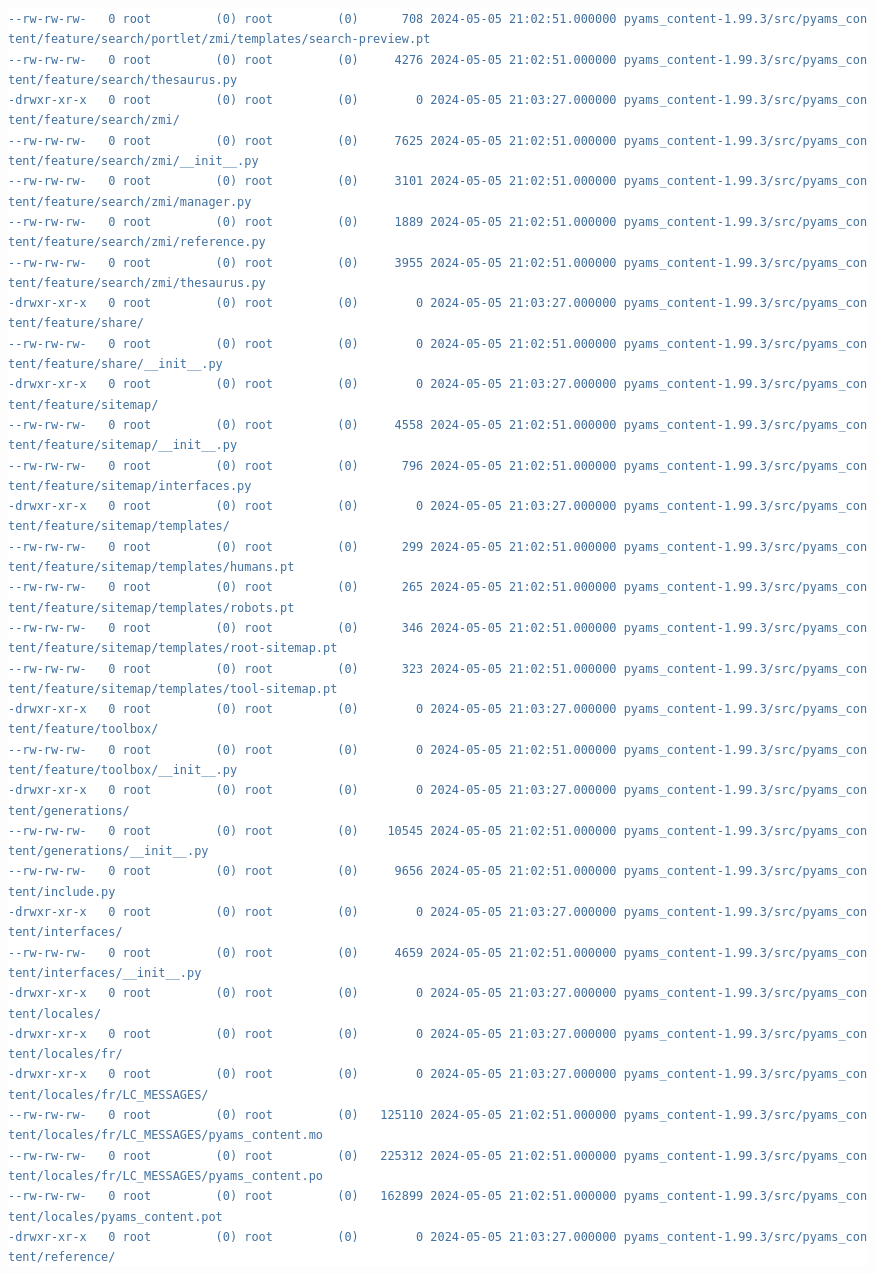 ```diff
--rw-rw-rw-   0 root         (0) root         (0)      708 2024-05-05 21:02:51.000000 pyams_content-1.99.3/src/pyams_content/feature/search/portlet/zmi/templates/search-preview.pt
--rw-rw-rw-   0 root         (0) root         (0)     4276 2024-05-05 21:02:51.000000 pyams_content-1.99.3/src/pyams_content/feature/search/thesaurus.py
-drwxr-xr-x   0 root         (0) root         (0)        0 2024-05-05 21:03:27.000000 pyams_content-1.99.3/src/pyams_content/feature/search/zmi/
--rw-rw-rw-   0 root         (0) root         (0)     7625 2024-05-05 21:02:51.000000 pyams_content-1.99.3/src/pyams_content/feature/search/zmi/__init__.py
--rw-rw-rw-   0 root         (0) root         (0)     3101 2024-05-05 21:02:51.000000 pyams_content-1.99.3/src/pyams_content/feature/search/zmi/manager.py
--rw-rw-rw-   0 root         (0) root         (0)     1889 2024-05-05 21:02:51.000000 pyams_content-1.99.3/src/pyams_content/feature/search/zmi/reference.py
--rw-rw-rw-   0 root         (0) root         (0)     3955 2024-05-05 21:02:51.000000 pyams_content-1.99.3/src/pyams_content/feature/search/zmi/thesaurus.py
-drwxr-xr-x   0 root         (0) root         (0)        0 2024-05-05 21:03:27.000000 pyams_content-1.99.3/src/pyams_content/feature/share/
--rw-rw-rw-   0 root         (0) root         (0)        0 2024-05-05 21:02:51.000000 pyams_content-1.99.3/src/pyams_content/feature/share/__init__.py
-drwxr-xr-x   0 root         (0) root         (0)        0 2024-05-05 21:03:27.000000 pyams_content-1.99.3/src/pyams_content/feature/sitemap/
--rw-rw-rw-   0 root         (0) root         (0)     4558 2024-05-05 21:02:51.000000 pyams_content-1.99.3/src/pyams_content/feature/sitemap/__init__.py
--rw-rw-rw-   0 root         (0) root         (0)      796 2024-05-05 21:02:51.000000 pyams_content-1.99.3/src/pyams_content/feature/sitemap/interfaces.py
-drwxr-xr-x   0 root         (0) root         (0)        0 2024-05-05 21:03:27.000000 pyams_content-1.99.3/src/pyams_content/feature/sitemap/templates/
--rw-rw-rw-   0 root         (0) root         (0)      299 2024-05-05 21:02:51.000000 pyams_content-1.99.3/src/pyams_content/feature/sitemap/templates/humans.pt
--rw-rw-rw-   0 root         (0) root         (0)      265 2024-05-05 21:02:51.000000 pyams_content-1.99.3/src/pyams_content/feature/sitemap/templates/robots.pt
--rw-rw-rw-   0 root         (0) root         (0)      346 2024-05-05 21:02:51.000000 pyams_content-1.99.3/src/pyams_content/feature/sitemap/templates/root-sitemap.pt
--rw-rw-rw-   0 root         (0) root         (0)      323 2024-05-05 21:02:51.000000 pyams_content-1.99.3/src/pyams_content/feature/sitemap/templates/tool-sitemap.pt
-drwxr-xr-x   0 root         (0) root         (0)        0 2024-05-05 21:03:27.000000 pyams_content-1.99.3/src/pyams_content/feature/toolbox/
--rw-rw-rw-   0 root         (0) root         (0)        0 2024-05-05 21:02:51.000000 pyams_content-1.99.3/src/pyams_content/feature/toolbox/__init__.py
-drwxr-xr-x   0 root         (0) root         (0)        0 2024-05-05 21:03:27.000000 pyams_content-1.99.3/src/pyams_content/generations/
--rw-rw-rw-   0 root         (0) root         (0)    10545 2024-05-05 21:02:51.000000 pyams_content-1.99.3/src/pyams_content/generations/__init__.py
--rw-rw-rw-   0 root         (0) root         (0)     9656 2024-05-05 21:02:51.000000 pyams_content-1.99.3/src/pyams_content/include.py
-drwxr-xr-x   0 root         (0) root         (0)        0 2024-05-05 21:03:27.000000 pyams_content-1.99.3/src/pyams_content/interfaces/
--rw-rw-rw-   0 root         (0) root         (0)     4659 2024-05-05 21:02:51.000000 pyams_content-1.99.3/src/pyams_content/interfaces/__init__.py
-drwxr-xr-x   0 root         (0) root         (0)        0 2024-05-05 21:03:27.000000 pyams_content-1.99.3/src/pyams_content/locales/
-drwxr-xr-x   0 root         (0) root         (0)        0 2024-05-05 21:03:27.000000 pyams_content-1.99.3/src/pyams_content/locales/fr/
-drwxr-xr-x   0 root         (0) root         (0)        0 2024-05-05 21:03:27.000000 pyams_content-1.99.3/src/pyams_content/locales/fr/LC_MESSAGES/
--rw-rw-rw-   0 root         (0) root         (0)   125110 2024-05-05 21:02:51.000000 pyams_content-1.99.3/src/pyams_content/locales/fr/LC_MESSAGES/pyams_content.mo
--rw-rw-rw-   0 root         (0) root         (0)   225312 2024-05-05 21:02:51.000000 pyams_content-1.99.3/src/pyams_content/locales/fr/LC_MESSAGES/pyams_content.po
--rw-rw-rw-   0 root         (0) root         (0)   162899 2024-05-05 21:02:51.000000 pyams_content-1.99.3/src/pyams_content/locales/pyams_content.pot
-drwxr-xr-x   0 root         (0) root         (0)        0 2024-05-05 21:03:27.000000 pyams_content-1.99.3/src/pyams_content/reference/
```